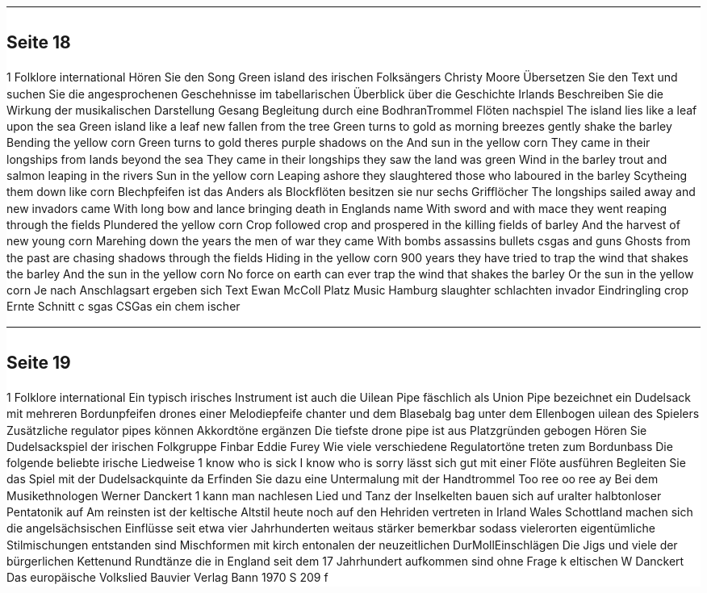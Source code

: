 ------------------------------------------------------------------------

## Seite 18

1 Folklore international Hören Sie den Song Green island des irischen
Folksängers Christy Moore Übersetzen Sie den Text und suchen Sie die
angesprochenen Geschehnisse im tabellarischen Überblick über die
Geschichte Irlands Beschreiben Sie die Wirkung der musikalischen
Darstellung Gesang Begleitung durch eine BodhranTrommel Flöten nachspiel
The island lies like a leaf upon the sea Green island like a leaf new
fallen from the tree Green turns to gold as morning breezes gently shake
the barley Bending the yellow corn Green turns to gold theres purple
shadows on the And sun in the yellow corn They came in their longships
from Iands beyond the sea They came in their longships they saw the land
was green Wind in the barley trout and salmon leaping in the rivers Sun
in the yellow corn Leaping ashore they slaughtered those who laboured in
the barley Scytheing them down like corn Blechpfeifen ist das Anders als
Blockflöten besitzen sie nur sechs Grifflöcher The longships sailed away
and new invadors came With long bow and lance bringing death in Englands
name With sword and with mace they went reaping through the fields
Plundered the yellow corn Crop followed crop and prospered in the
killing fields of barley And the harvest of new young corn Marehing down
the years the men of war they came With bombs assassins bullets csgas
and guns Ghosts from the past are chasing shadows through the fields
Hiding in the yellow corn 900 years they have tried to trap the wind
that shakes the barley And the sun in the yellow corn No force on earth
can ever trap the wind that shakes the barley Or the sun in the yellow
corn Je nach Anschlagsart ergeben sich Text Ewan McColl Platz Music
Hamburg slaughter schlachten invador Eindringling crop Ernte Schnitt c
sgas CSGas ein chem ischer

------------------------------------------------------------------------

## Seite 19

1 Folklore international Ein typisch irisches Instrument ist auch die
Uilean Pipe fäschlich als Union Pipe bezeichnet ein Dudelsack mit
mehreren Bordunpfeifen drones einer Melodiepfeife chanter und dem
Blasebalg bag unter dem Ellenbogen uilean des Spielers Zusätzliche
regulator pipes können Akkordtöne ergänzen Die tiefste drone pipe ist
aus Platzgründen gebogen Hören Sie Dudelsackspiel der irischen
Folkgruppe Finbar Eddie Furey Wie viele verschiedene Regulatortöne
treten zum Bordunbass Die folgende beliebte irische Liedweise 1 know who
is sick I know who is sorry lässt sich gut mit einer Flöte ausführen
Begleiten Sie das Spiel mit der Dudelsackquinte da Erfinden Sie dazu
eine Untermalung mit der Handtrommel Too ree oo ree ay Bei dem
Musikethnologen Werner Danckert 1 kann man nachlesen Lied und Tanz der
Inselkelten bauen sich auf uralter halbtonloser Pentatonik auf Am
reinsten ist der keltische Altstil heute noch auf den Hehriden vertreten
in Irland Wales Schottland machen sich die angelsächsischen Einflüsse
seit etwa vier Jahrhunderten weitaus stärker bemerkbar sodass
vielerorten eigentümliche Stilmischungen entstanden sind Mischformen mit
kirch entonalen der neuzeitlichen DurMollEinschlägen Die Jigs und viele
der bürgerlichen Kettenund Rundtänze die in England seit dem 17
Jahrhundert aufkommen sind ohne Frage k eltischen W Danckert Das
europäische Volkslied Bauvier Verlag Bann 1970 S 209 f
